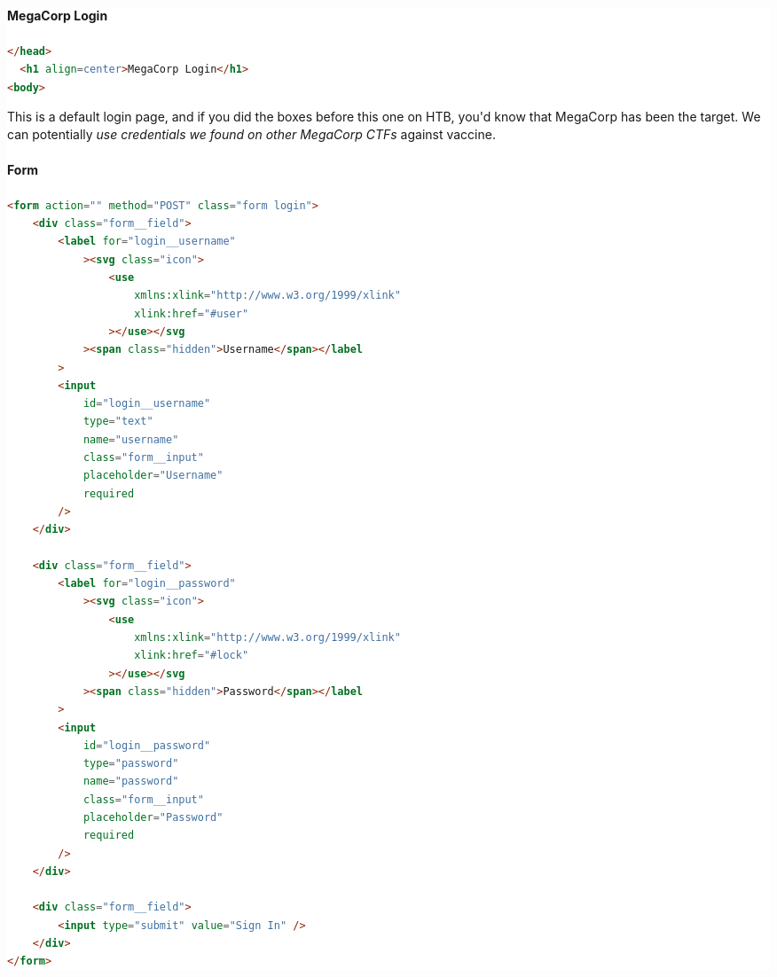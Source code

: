#### MegaCorp Login

```html
</head>
  <h1 align=center>MegaCorp Login</h1>
<body>
```

This is a default login page, and if you did the boxes before this one on HTB, you'd know that MegaCorp has been the target. We can potentially _use credentials we found on other MegaCorp CTFs_ against vaccine.

#### Form

```html
<form action="" method="POST" class="form login">
    <div class="form__field">
        <label for="login__username"
            ><svg class="icon">
                <use
                    xmlns:xlink="http://www.w3.org/1999/xlink"
                    xlink:href="#user"
                ></use></svg
            ><span class="hidden">Username</span></label
        >
        <input
            id="login__username"
            type="text"
            name="username"
            class="form__input"
            placeholder="Username"
            required
        />
    </div>

    <div class="form__field">
        <label for="login__password"
            ><svg class="icon">
                <use
                    xmlns:xlink="http://www.w3.org/1999/xlink"
                    xlink:href="#lock"
                ></use></svg
            ><span class="hidden">Password</span></label
        >
        <input
            id="login__password"
            type="password"
            name="password"
            class="form__input"
            placeholder="Password"
            required
        />
    </div>

    <div class="form__field">
        <input type="submit" value="Sign In" />
    </div>
</form>
```
